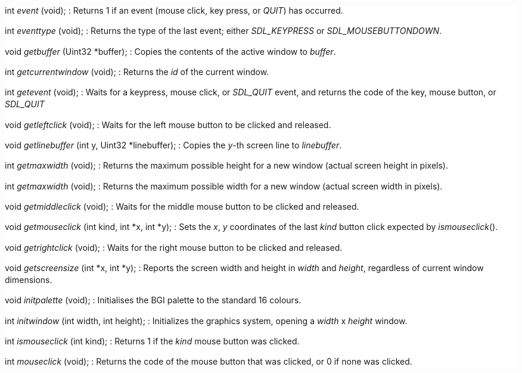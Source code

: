 int *event* (void);
: Returns 1 if an event (mouse click, key press, or *QUIT*) has
  occurred.

int *eventtype* (void);
: Returns the type of the last event; either *SDL_KEYPRESS* or
  *SDL_MOUSEBUTTONDOWN*.

void *getbuffer* (Uint32 *buffer);
: Copies the contents of the active window to *buffer*.

int *getcurrentwindow* (void);
: Returns the *id* of the current window.

int *getevent* (void);
: Waits for a keypress, mouse click, or *SDL_QUIT* event, and returns
  the code of the key, mouse button, or *SDL_QUIT*

void *getleftclick* (void);
: Waits for the left mouse button to be clicked and released.

void *getlinebuffer* (int y, Uint32 \*linebuffer);
: Copies the *y*-th screen line to *linebuffer*.

int *getmaxwidth* (void);
: Returns the maximum possible height for a new window (actual screen
  height in pixels).
  
int *getmaxwidth* (void);
: Returns the maximum possible width for a new window (actual screen
  width in pixels).

void *getmiddleclick* (void);
: Waits for the middle mouse button to be clicked and released.

void *getmouseclick* (int kind, int \*x, int \*y);
: Sets the *x*, *y* coordinates of the last *kind* button click
  expected by *ismouseclick*().

void *getrightclick* (void);
: Waits for the right mouse button to be clicked and released.

void *getscreensize* (int *x, int *y);
: Reports the screen width and height in *width* and *height*,
  regardless of current window dimensions.

void *initpalette* (void);
: Initialises the BGI palette to the standard 16 colours.

int *initwindow* (int width, int height);
: Initializes the graphics system, opening a *width* x *height*
  window.

int *ismouseclick* (int kind);
: Returns 1 if the *kind* mouse button was clicked.

int *mouseclick* (void);
: Returns the code of the mouse button that was clicked, or 0 if none
  was clicked.
